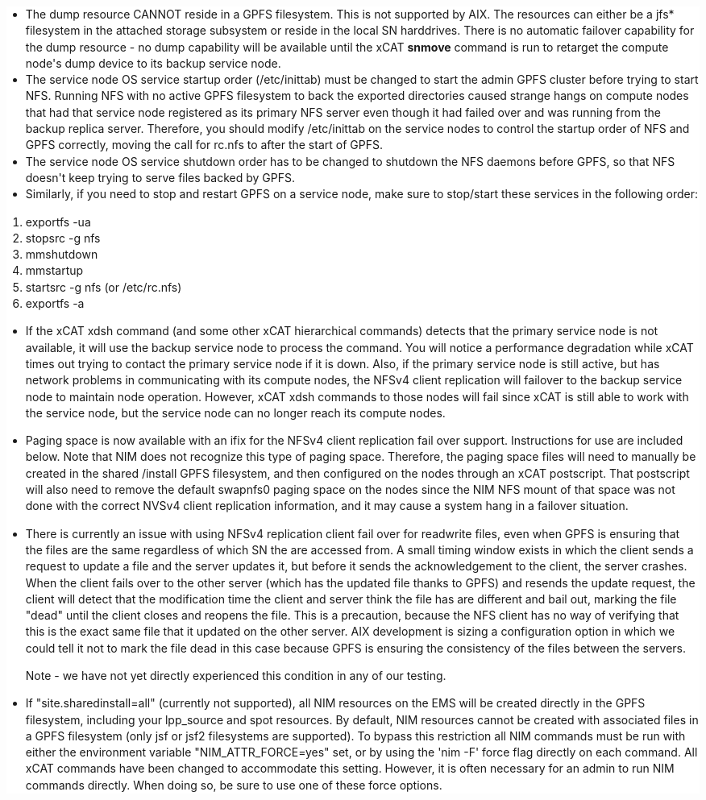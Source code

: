   * The dump resource CANNOT reside in a GPFS filesystem. This is not supported by AIX. The resources can either be a jfs* filesystem in the attached storage subsystem or reside in the local SN harddrives. There is no automatic failover capability for the dump resource - no dump capability will be available until the xCAT **snmove** command is run to retarget the compute node's dump device to its backup service node.
  * The service node OS service startup order (/etc/inittab) must be changed to start the admin GPFS cluster before trying to start NFS. Running NFS with no active GPFS filesystem to back the exported directories caused strange hangs on compute nodes that had that service node registered as its primary NFS server even though it had failed over and was running from the backup replica server. Therefore, you should modify /etc/inittab on the service nodes to control the startup order of NFS and GPFS correctly, moving the call for rc.nfs to after the start of GPFS.
  * The service node OS service shutdown order has to be changed to shutdown the NFS daemons before GPFS, so that NFS doesn't keep trying to serve files backed by GPFS.
  * Similarly, if you need to stop and restart GPFS on a service node, make sure to stop/start these services in the following order:



  1. exportfs -ua
  2. stopsrc -g nfs
  3. mmshutdown
  4. mmstartup
  5. startsrc -g nfs (or /etc/rc.nfs)
  6. exportfs -a

  * If the xCAT xdsh command (and some other xCAT hierarchical commands) detects that the primary service node is not available, it will use the backup service node to process the command. You will notice a performance degradation while xCAT times out trying to contact the primary service node if it is down. Also, if the primary service node is still active, but has network problems in communicating with its compute nodes, the NFSv4 client replication will failover to the backup service node to maintain node operation. However, xCAT xdsh commands to those nodes will fail since xCAT is still able to work with the service node, but the service node can no longer reach its compute nodes.
  * Paging space is now available with an ifix for the NFSv4 client replication fail over support. Instructions for use are included below. Note that NIM does not recognize this type of paging space. Therefore, the paging space files will need to manually be created in the shared /install GPFS filesystem, and then configured on the nodes through an xCAT postscript. That postscript will also need to remove the default swapnfs0 paging space on the nodes since the NIM NFS mount of that space was not done with the correct NVSv4 client replication information, and it may cause a system hang in a failover situation.
  * There is currently an issue with using NFSv4 replication client fail over for readwrite files, even when GPFS is ensuring that the files are the same regardless of which SN the are accessed from. A small timing window exists in which the client sends a request to update a file and the server updates it, but before it sends the acknowledgement to the client, the server crashes. When the client fails over to the other server (which has the updated file thanks to GPFS) and resends the update request, the client will detect that the modification time the client and server think the file has are different and bail out, marking the file "dead" until the client closes and reopens the file. This is a precaution, because the NFS client has no way of verifying that this is the exact same file that it updated on the other server. AIX development is sizing a configuration option in which we could tell it not to mark the file dead in this case because GPFS is ensuring the consistency of the files between the servers.

    Note - we have not yet directly experienced this condition in any of our testing.

  * If "site.sharedinstall=all" (currently not supported), all NIM resources on the EMS will be created directly in the GPFS filesystem, including your lpp_source and spot resources. By default, NIM resources cannot be created with associated files in a GPFS filesystem (only jsf or jsf2 filesystems are supported). To bypass this restriction all NIM commands must be run with either the environment variable "NIM_ATTR_FORCE=yes" set, or by using the 'nim -F' force flag directly on each command. All xCAT commands have been changed to accommodate this setting. However, it is often necessary for an admin to run NIM commands directly. When doing so, be sure to use one of these force options.

